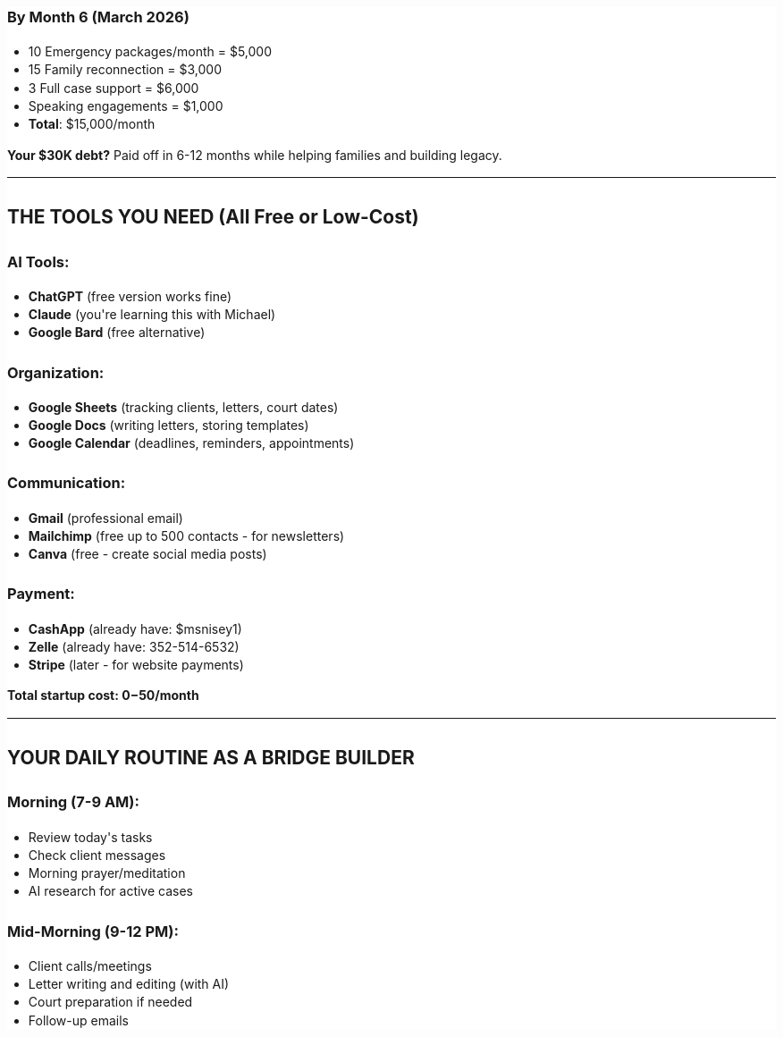 ### **By Month 6** (March 2026)
- 10 Emergency packages/month = $5,000
- 15 Family reconnection = $3,000
- 3 Full case support = $6,000
- Speaking engagements = $1,000
- **Total**: $15,000/month

**Your $30K debt?** Paid off in 6-12 months while helping families and building legacy.

---

## **THE TOOLS YOU NEED (All Free or Low-Cost)**

### **AI Tools:**
- **ChatGPT** (free version works fine)
- **Claude** (you're learning this with Michael)
- **Google Bard** (free alternative)

### **Organization:**
- **Google Sheets** (tracking clients, letters, court dates)
- **Google Docs** (writing letters, storing templates)
- **Google Calendar** (deadlines, reminders, appointments)

### **Communication:**
- **Gmail** (professional email)
- **Mailchimp** (free up to 500 contacts - for newsletters)
- **Canva** (free - create social media posts)

### **Payment:**
- **CashApp** (already have: $msnisey1)
- **Zelle** (already have: 352-514-6532)
- **Stripe** (later - for website payments)

**Total startup cost: $0-$50/month**

---

## **YOUR DAILY ROUTINE AS A BRIDGE BUILDER**

### **Morning (7-9 AM):**
- Review today's tasks
- Check client messages
- Morning prayer/meditation
- AI research for active cases

### **Mid-Morning (9-12 PM):**
- Client calls/meetings
- Letter writing and editing (with AI)
- Court preparation if needed
- Follow-up emails
